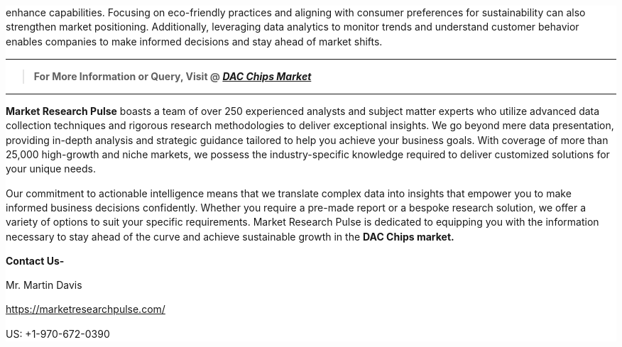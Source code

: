 enhance capabilities. Focusing on eco-friendly practices and aligning with consumer preferences for sustainability can also strengthen market positioning. Additionally, leveraging data analytics to monitor trends and understand customer behavior enables companies to make informed decisions and stay ahead of market shifts.</p><hr /><blockquote><p><strong>For More Information or Query, Visit @&nbsp;<em><a href="https://marketresearchpulse.com/report/57533/dac-chips-market?utm_source=Linkedin&utm_medium=020">DAC Chips Market</a></em></strong></p></blockquote><hr /><p><strong>Market Research Pulse</strong> boasts a team of over 250 experienced analysts and subject matter experts who utilize advanced data collection techniques and rigorous research methodologies to deliver exceptional insights. We go beyond mere data presentation, providing in-depth analysis and strategic guidance tailored to help you achieve your business goals. With coverage of more than 25,000 high-growth and niche markets, we possess the industry-specific knowledge required to deliver customized solutions for your unique needs.</p><p>Our commitment to actionable intelligence means that we translate complex data into insights that empower you to make informed business decisions confidently. Whether you require a pre-made report or a bespoke research solution, we offer a variety of options to suit your specific requirements. Market Research Pulse is dedicated to equipping you with the information necessary to stay ahead of the curve and achieve sustainable growth in the <strong>DAC Chips market.</strong></p><p><strong>Contact Us-</strong></p><p>Mr. Martin Davis</p><p>https://marketresearchpulse.com/</p><p>US: +1-970-672-0390</p>